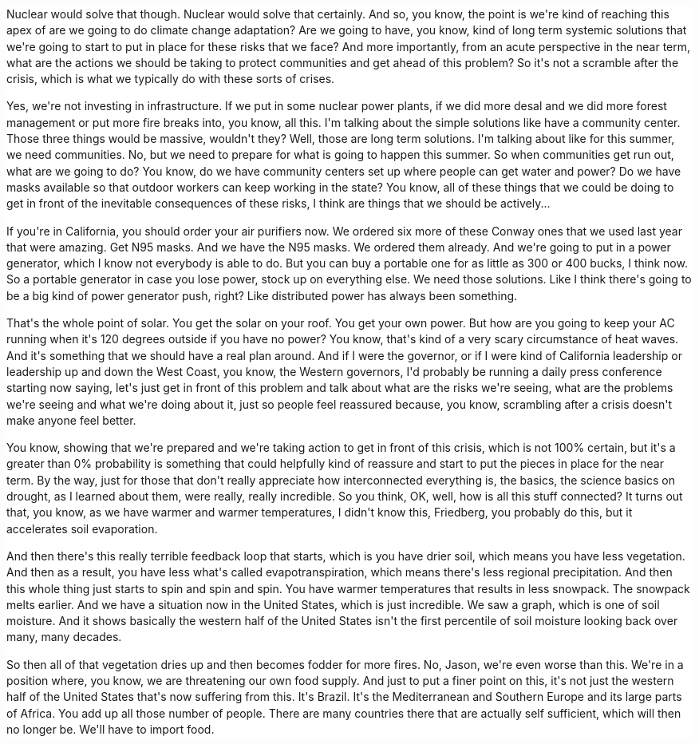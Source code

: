 Nuclear would solve that though. Nuclear would solve that certainly. And so, you know, the point is we're kind of reaching this apex of are we going to do climate change adaptation? Are we going to have, you know, kind of long term systemic solutions that we're going to start to put in place for these risks that we face? And more importantly, from an acute perspective in the near term, what are the actions we should be taking to protect communities and get ahead of this problem? So it's not a scramble after the crisis, which is what we typically do with these sorts of crises.

Yes, we're not investing in infrastructure. If we put in some nuclear power plants, if we did more desal and we did more forest management or put more fire breaks into, you know, all this. I'm talking about the simple solutions like have a community center. Those three things would be massive, wouldn't they? Well, those are long term solutions. I'm talking about like for this summer, we need communities. No, but we need to prepare for what is going to happen this summer. So when communities get run out, what are we going to do? You know, do we have community centers set up where people can get water and power? Do we have masks available so that outdoor workers can keep working in the state? You know, all of these things that we could be doing to get in front of the inevitable consequences of these risks, I think are things that we should be actively...

If you're in California, you should order your air purifiers now. We ordered six more of these Conway ones that we used last year that were amazing. Get N95 masks. And we have the N95 masks. We ordered them already. And we're going to put in a power generator, which I know not everybody is able to do. But you can buy a portable one for as little as 300 or 400 bucks, I think now. So a portable generator in case you lose power, stock up on everything else. We need those solutions. Like I think there's going to be a big kind of power generator push, right? Like distributed power has always been something.

That's the whole point of solar. You get the solar on your roof. You get your own power. But how are you going to keep your AC running when it's 120 degrees outside if you have no power? You know, that's kind of a very scary circumstance of heat waves. And it's something that we should have a real plan around. And if I were the governor, or if I were kind of California leadership or leadership up and down the West Coast, you know, the Western governors, I'd probably be running a daily press conference starting now saying, let's just get in front of this problem and talk about what are the risks we're seeing, what are the problems we're seeing and what we're doing about it, just so people feel reassured because, you know, scrambling after a crisis doesn't make anyone feel better.

You know, showing that we're prepared and we're taking action to get in front of this crisis, which is not 100% certain, but it's a greater than 0% probability is something that could helpfully kind of reassure and start to put the pieces in place for the near term. By the way, just for those that don't really appreciate how interconnected everything is, the basics, the science basics on drought, as I learned about them, were really, really incredible. So you think, OK, well, how is all this stuff connected? It turns out that, you know, as we have warmer and warmer temperatures, I didn't know this, Friedberg, you probably do this, but it accelerates soil evaporation.

And then there's this really terrible feedback loop that starts, which is you have drier soil, which means you have less vegetation. And then as a result, you have less what's called evapotranspiration, which means there's less regional precipitation. And then this whole thing just starts to spin and spin and spin. You have warmer temperatures that results in less snowpack. The snowpack melts earlier. And we have a situation now in the United States, which is just incredible. We saw a graph, which is one of soil moisture. And it shows basically the western half of the United States isn't the first percentile of soil moisture looking back over many, many decades.

So then all of that vegetation dries up and then becomes fodder for more fires. No, Jason, we're even worse than this. We're in a position where, you know, we are threatening our own food supply. And just to put a finer point on this, it's not just the western half of the United States that's now suffering from this. It's Brazil. It's the Mediterranean and Southern Europe and its large parts of Africa. You add up all those number of people. There are many countries there that are actually self sufficient, which will then no longer be. We'll have to import food.

